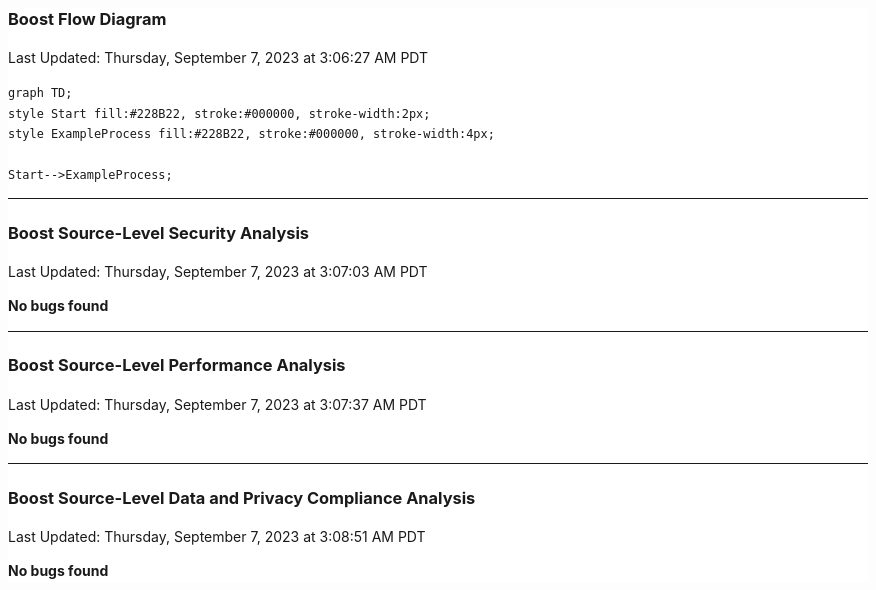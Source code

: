 ### Boost Flow Diagram

Last Updated: Thursday, September 7, 2023 at 3:06:27 AM PDT

```mermaid
graph TD;
style Start fill:#228B22, stroke:#000000, stroke-width:2px;
style ExampleProcess fill:#228B22, stroke:#000000, stroke-width:4px;

Start-->ExampleProcess;
```




---

### Boost Source-Level Security Analysis

Last Updated: Thursday, September 7, 2023 at 3:07:03 AM PDT

**No bugs found**



---

### Boost Source-Level Performance Analysis

Last Updated: Thursday, September 7, 2023 at 3:07:37 AM PDT

**No bugs found**



---

### Boost Source-Level Data and Privacy Compliance Analysis

Last Updated: Thursday, September 7, 2023 at 3:08:51 AM PDT

**No bugs found**

